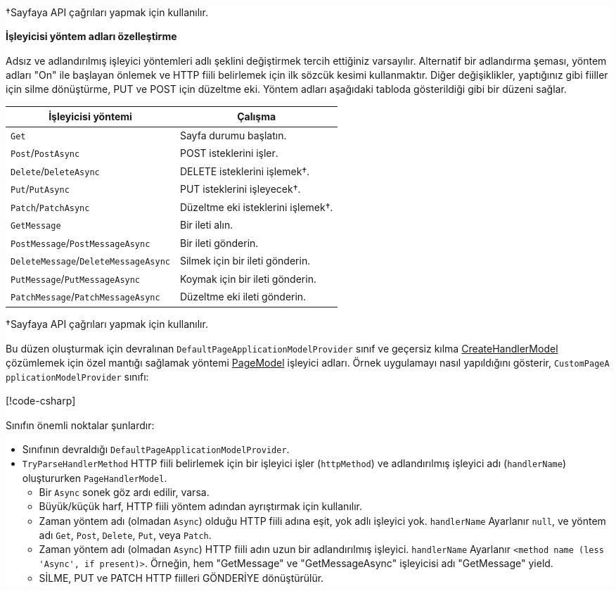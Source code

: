 &#8224;Sayfaya API çağrıları yapmak için kullanılır.

**İşleyicisi yöntem adları özelleştirme**

Adsız ve adlandırılmış işleyici yöntemleri adlı şeklini değiştirmek tercih ettiğiniz varsayılır. Alternatif bir adlandırma şeması, yöntem adları "On" ile başlayan önlemek ve HTTP fiili belirlemek için ilk sözcük kesimi kullanmaktır. Diğer değişiklikler, yaptığınız gibi fiiller için silme dönüştürme, PUT ve POST için düzeltme eki. Yöntem adları aşağıdaki tabloda gösterildiği gibi bir düzeni sağlar.

| İşleyicisi yöntemi                       | Çalışma                      |
| ------------------------------------ | ------------------------------ |
| `Get`                                | Sayfa durumu başlatın.     |
| `Post`/`PostAsync`                   | POST isteklerini işler.          |
| `Delete`/`DeleteAsync`               | DELETE isteklerini işlemek&#8224;. |
| `Put`/`PutAsync`                     | PUT isteklerini işleyecek&#8224;.    |
| `Patch`/`PatchAsync`                 | Düzeltme eki isteklerini işlemek&#8224;.  |
| `GetMessage`                         | Bir ileti alın.              |
| `PostMessage`/`PostMessageAsync`     | Bir ileti gönderin.                |
| `DeleteMessage`/`DeleteMessageAsync` | Silmek için bir ileti gönderin.      |
| `PutMessage`/`PutMessageAsync`       | Koymak için bir ileti gönderin.         |
| `PatchMessage`/`PatchMessageAsync`   | Düzeltme eki ileti gönderin.       |

&#8224;Sayfaya API çağrıları yapmak için kullanılır.

Bu düzen oluşturmak için devralınan `DefaultPageApplicationModelProvider` sınıf ve geçersiz kılma [CreateHandlerModel](/dotnet/api/microsoft.aspnetcore.mvc.razorpages.internal.defaultpageapplicationmodelprovider.createhandlermodel) çözümlemek için özel mantığı sağlamak yöntemi [PageModel](/dotnet/api/microsoft.aspnetcore.mvc.razorpages.pagemodel) işleyici adları. Örnek uygulamayı nasıl yapıldığını gösterir, `CustomPageApplicationModelProvider` sınıfı:

[!code-csharp[](razor-pages-conventions/sample/CustomPageApplicationModelProvider.cs?name=snippet1&highlight=1-2,45-46,64-68,78-85,87,92,106)]

Sınıfın önemli noktalar şunlardır:

* Sınıfının devraldığı `DefaultPageApplicationModelProvider`.
* `TryParseHandlerMethod` HTTP fiili belirlemek için bir işleyici işler (`httpMethod`) ve adlandırılmış işleyici adı (`handlerName`) oluştururken `PageHandlerModel`.
  * Bir `Async` sonek göz ardı edilir, varsa.
  * Büyük/küçük harf, HTTP fiili yöntem adından ayrıştırmak için kullanılır.
  * Zaman yöntem adı (olmadan `Async`) olduğu HTTP fiili adına eşit, yok adlı işleyici yok. `handlerName` Ayarlanır `null`, ve yöntem adı `Get`, `Post`, `Delete`, `Put`, veya `Patch`.
  * Zaman yöntem adı (olmadan `Async`) HTTP fiili adın uzun bir adlandırılmış işleyici. `handlerName` Ayarlanır `<method name (less 'Async', if present)>`. Örneğin, hem "GetMessage" ve "GetMessageAsync" işleyicisi adı "GetMessage" yield.
  * SİLME, PUT ve PATCH HTTP fiilleri GÖNDERİYE dönüştürülür.
